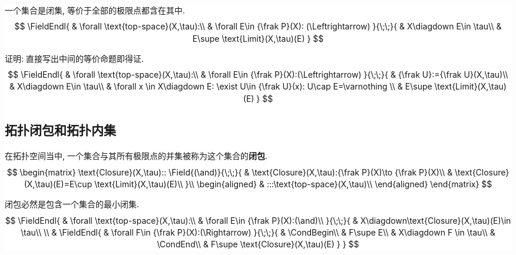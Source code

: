 一个集合是闭集, 等价于全部的极限点都含在其中. 
$$
\FieldEndl{
    & \forall \text{top-space}(X,\tau):\\
    & \forall E\in {\frak P}(X): (\Leftrightarrow)
}{\;\;}{
	& X\diagdown E\in \tau\\
	& E\supe \text{Limit}(X,\tau)(E)
}
$$

证明: 直接写出中间的等价命题即得证. 
$$
\FieldEndl{
    & \forall \text{top-space}(X,\tau):\\
    & \forall E\in {\frak P}(X):(\Leftrightarrow)
}{\;\;}{
	& {\frak U}:={\frak U}(X,\tau)\\
	& X\diagdown E\in \tau\\
	& \forall x \in X\diagdown E:
		\exist U\in {\frak U}(x):
		U\cap E=\varnothing
	\\
	& E\supe \text{Limit}(X,\tau)(E)
}
$$

## 拓扑闭包和拓扑内集

在拓扑空间当中, 一个集合与其所有极限点的并集被称为这个集合的**闭包**. 
$$
\begin{matrix}
\text{Closure}(X,\tau)::
\Field{(\and)}{\;\;}{
	& \text{Closure}(X,\tau):{\frak P}(X)\to {\frak P}(X)\\
	& \text{Closure}(X,\tau)(E)=E\cup \text{Limit}(X,\tau)(E)\\
}\\
\begin{aligned}
    & :::\text{top-space}(X,\tau)\\
\end{aligned}
\end{matrix}
$$

闭包必然是包含一个集合的最小闭集. 
$$
\FieldEndl{
    & \forall \text{top-space}(X,\tau):\\
    & \forall E\in {\frak P}(X):(\and)\\
}{\;\;}{
    & X\diagdown\text{Closure}(X,\tau)(E)\in \tau\\
	\\
    & \FieldEndl{
	    & \forall F\in {\frak P}(X):(\Rightarrow)
    }{\;\;}{
	    & \CondBegin\\
	    & F\supe E\\
	    & X\diagdown F \in \tau\\
	    & \CondEnd\\
	    & F\supe \text{Closure}(X,\tau)(E)
    }
}
$$
